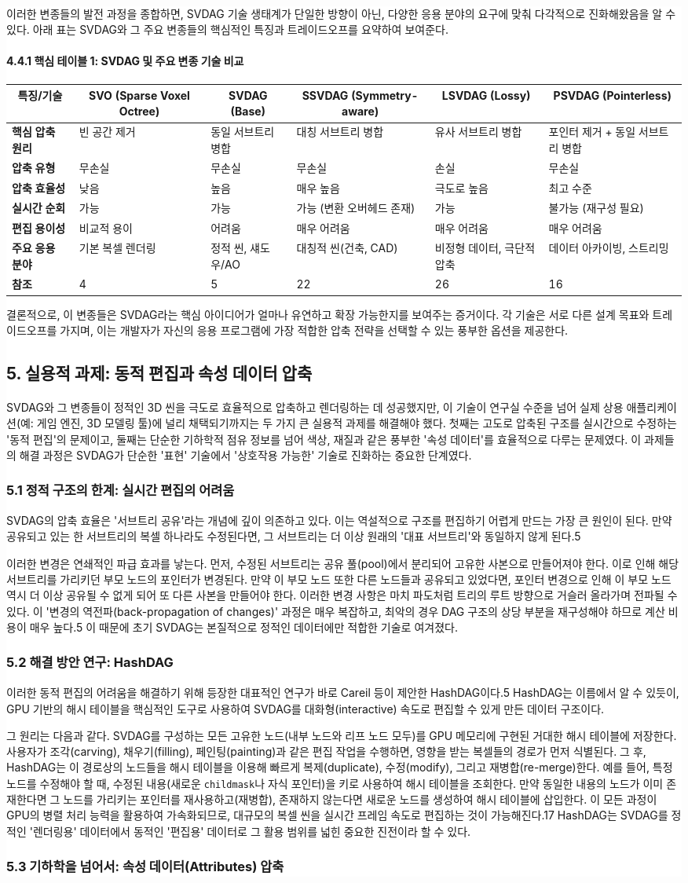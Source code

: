 이러한 변종들의 발전 과정을 종합하면, SVDAG 기술 생태계가 단일한 방향이 아닌, 다양한 응용 분야의 요구에 맞춰 다각적으로 진화해왔음을 알 수 있다. 아래 표는 SVDAG와 그 주요 변종들의 핵심적인 특징과 트레이드오프를 요약하여 보여준다.

#### 4.4.1 핵심 테이블 1: SVDAG 및 주요 변종 기술 비교

| 특징/기술          | SVO (Sparse Voxel Octree) | SVDAG (Base)       | SSVDAG (Symmetry-aware)   | LSVDAG (Lossy)             | PSVDAG (Pointerless)             |
| ------------------ | ------------------------- | ------------------ | ------------------------- | -------------------------- | -------------------------------- |
| **핵심 압축 원리** | 빈 공간 제거              | 동일 서브트리 병합 | 대칭 서브트리 병합        | 유사 서브트리 병합         | 포인터 제거 + 동일 서브트리 병합 |
| **압축 유형**      | 무손실                    | 무손실             | 무손실                    | 손실                       | 무손실                           |
| **압축 효율성**    | 낮음                      | 높음               | 매우 높음                 | 극도로 높음                | 최고 수준                        |
| **실시간 순회**    | 가능                      | 가능               | 가능 (변환 오버헤드 존재) | 가능                       | 불가능 (재구성 필요)             |
| **편집 용이성**    | 비교적 용이               | 어려움             | 매우 어려움               | 매우 어려움                | 매우 어려움                      |
| **주요 응용 분야** | 기본 복셀 렌더링          | 정적 씬, 섀도우/AO | 대칭적 씬(건축, CAD)      | 비정형 데이터, 극단적 압축 | 데이터 아카이빙, 스트리밍        |
| **참조**           | 4                         | 5                  | 22                        | 26                         | 16                               |

결론적으로, 이 변종들은 SVDAG라는 핵심 아이디어가 얼마나 유연하고 확장 가능한지를 보여주는 증거이다. 각 기술은 서로 다른 설계 목표와 트레이드오프를 가지며, 이는 개발자가 자신의 응용 프로그램에 가장 적합한 압축 전략을 선택할 수 있는 풍부한 옵션을 제공한다.

## 5.  실용적 과제: 동적 편집과 속성 데이터 압축

SVDAG와 그 변종들이 정적인 3D 씬을 극도로 효율적으로 압축하고 렌더링하는 데 성공했지만, 이 기술이 연구실 수준을 넘어 실제 상용 애플리케이션(예: 게임 엔진, 3D 모델링 툴)에 널리 채택되기까지는 두 가지 큰 실용적 과제를 해결해야 했다. 첫째는 고도로 압축된 구조를 실시간으로 수정하는 '동적 편집'의 문제이고, 둘째는 단순한 기하학적 점유 정보를 넘어 색상, 재질과 같은 풍부한 '속성 데이터'를 효율적으로 다루는 문제였다. 이 과제들의 해결 과정은 SVDAG가 단순한 '표현' 기술에서 '상호작용 가능한' 기술로 진화하는 중요한 단계였다.

### 5.1 정적 구조의 한계: 실시간 편집의 어려움

SVDAG의 압축 효율은 '서브트리 공유'라는 개념에 깊이 의존하고 있다. 이는 역설적으로 구조를 편집하기 어렵게 만드는 가장 큰 원인이 된다. 만약 공유되고 있는 한 서브트리의 복셀 하나라도 수정된다면, 그 서브트리는 더 이상 원래의 '대표 서브트리'와 동일하지 않게 된다.5

이러한 변경은 연쇄적인 파급 효과를 낳는다. 먼저, 수정된 서브트리는 공유 풀(pool)에서 분리되어 고유한 사본으로 만들어져야 한다. 이로 인해 해당 서브트리를 가리키던 부모 노드의 포인터가 변경된다. 만약 이 부모 노드 또한 다른 노드들과 공유되고 있었다면, 포인터 변경으로 인해 이 부모 노드 역시 더 이상 공유될 수 없게 되어 또 다른 사본을 만들어야 한다. 이러한 변경 사항은 마치 파도처럼 트리의 루트 방향으로 거슬러 올라가며 전파될 수 있다. 이 '변경의 역전파(back-propagation of changes)' 과정은 매우 복잡하고, 최악의 경우 DAG 구조의 상당 부분을 재구성해야 하므로 계산 비용이 매우 높다.5 이 때문에 초기 SVDAG는 본질적으로 정적인 데이터에만 적합한 기술로 여겨졌다.

### 5.2 해결 방안 연구: HashDAG

이러한 동적 편집의 어려움을 해결하기 위해 등장한 대표적인 연구가 바로 Careil 등이 제안한 HashDAG이다.5 HashDAG는 이름에서 알 수 있듯이, GPU 기반의 해시 테이블을 핵심적인 도구로 사용하여 SVDAG를 대화형(interactive) 속도로 편집할 수 있게 만든 데이터 구조이다.

그 원리는 다음과 같다. SVDAG를 구성하는 모든 고유한 노드(내부 노드와 리프 노드 모두)를 GPU 메모리에 구현된 거대한 해시 테이블에 저장한다. 사용자가 조각(carving), 채우기(filling), 페인팅(painting)과 같은 편집 작업을 수행하면, 영향을 받는 복셀들의 경로가 먼저 식별된다. 그 후, HashDAG는 이 경로상의 노드들을 해시 테이블을 이용해 빠르게 복제(duplicate), 수정(modify), 그리고 재병합(re-merge)한다. 예를 들어, 특정 노드를 수정해야 할 때, 수정된 내용(새로운 `childmask`나 자식 포인터)을 키로 사용하여 해시 테이블을 조회한다. 만약 동일한 내용의 노드가 이미 존재한다면 그 노드를 가리키는 포인터를 재사용하고(재병합), 존재하지 않는다면 새로운 노드를 생성하여 해시 테이블에 삽입한다. 이 모든 과정이 GPU의 병렬 처리 능력을 활용하여 가속화되므로, 대규모의 복셀 씬을 실시간 프레임 속도로 편집하는 것이 가능해진다.17 HashDAG는 SVDAG를 정적인 '렌더링용' 데이터에서 동적인 '편집용' 데이터로 그 활용 범위를 넓힌 중요한 진전이라 할 수 있다.

### 5.3 기하학을 넘어서: 속성 데이터(Attributes) 압축
